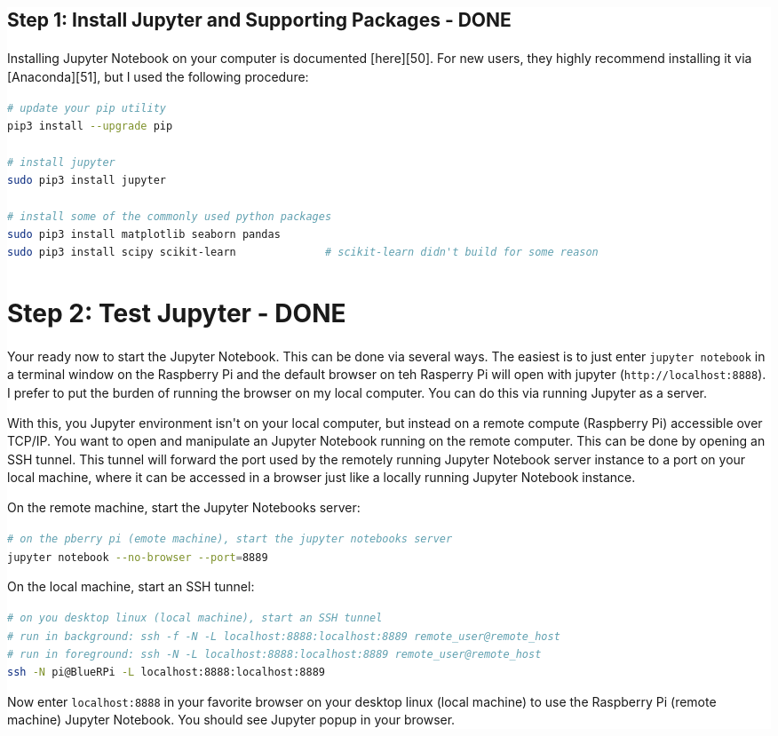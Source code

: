 ## Step 1: Install Jupyter and Supporting Packages - DONE
Installing Jupyter Notebook on your computer is documented [here][50].
For new users, they highly recommend installing it via [Anaconda][51],
but I used the following procedure:

```bash
# update your pip utility
pip3 install --upgrade pip

# install jupyter
sudo pip3 install jupyter

# install some of the commonly used python packages
sudo pip3 install matplotlib seaborn pandas
sudo pip3 install scipy scikit-learn              # scikit-learn didn't build for some reason
```

# Step 2: Test Jupyter - DONE
Your ready now to start the Jupyter Notebook.
This can be done via several ways.
The easiest is to just enter `jupyter notebook`
in a terminal window on the Raspberry Pi
and the default browser on teh Rasperry Pi will open with jupyter (`http://localhost:8888`).
I prefer to put the burden of running the browser on my local computer.
You can do this via running Jupyter as a server.

With this, you Jupyter environment isn't on your local computer,
but instead on a remote compute (Raspberry Pi) accessible over TCP/IP.
You want to open and manipulate an Jupyter Notebook running on the remote computer.
This can be done by opening an SSH tunnel.
This tunnel will forward the port used by the remotely running Jupyter Notebook server instance
to a port on your local machine,
where it can be accessed in a browser just like a locally running Jupyter Notebook instance.

On the remote machine, start the Jupyter Notebooks server:

```bash
# on the pberry pi (emote machine), start the jupyter notebooks server
jupyter notebook --no-browser --port=8889
```

On the local machine, start an SSH tunnel:

```bash
# on you desktop linux (local machine), start an SSH tunnel
# run in background: ssh -f -N -L localhost:8888:localhost:8889 remote_user@remote_host
# run in foreground: ssh -N -L localhost:8888:localhost:8889 remote_user@remote_host
ssh -N pi@BlueRPi -L localhost:8888:localhost:8889
```

Now enter `localhost:8888` in your favorite browser on your desktop linux (local machine)
to use the Raspberry Pi (remote machine) Jupyter Notebook.
You should see Jupyter popup in your browser.
